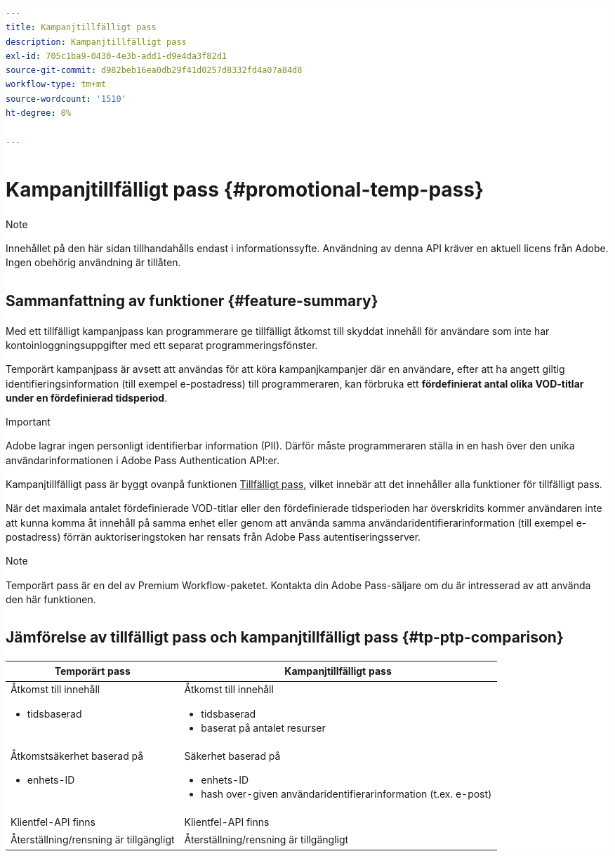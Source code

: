 ```yaml
---
title: Kampanjtillfälligt pass
description: Kampanjtillfälligt pass
exl-id: 705c1ba9-0430-4e3b-add1-d9e4da3f82d1
source-git-commit: d982beb16ea0db29f41d0257d8332fd4a07a84d8
workflow-type: tm+mt
source-wordcount: '1510'
ht-degree: 0%

---
```


# Kampanjtillfälligt pass {#promotional-temp-pass}

>[!NOTE]
>
>Innehållet på den här sidan tillhandahålls endast i informationssyfte. Användning av denna API kräver en aktuell licens från Adobe. Ingen obehörig användning är tillåten.

## Sammanfattning av funktioner {#feature-summary}

Med ett tillfälligt kampanjpass kan programmerare ge tillfälligt åtkomst till skyddat innehåll för användare som inte har kontoinloggningsuppgifter med ett separat programmeringsfönster.

Temporärt kampanjpass är avsett att användas för att köra kampanjkampanjer där en användare, efter att ha angett giltig identifieringsinformation (till exempel e-postadress) till programmeraren, kan förbruka ett **fördefinierat antal olika VOD-titlar under en fördefinierad tidsperiod**.

>[!IMPORTANT]
>
>Adobe lagrar ingen personligt identifierbar information (PII). Därför måste programmeraren ställa in en hash över den unika användarinformationen i Adobe Pass Authentication API:er.

Kampanjtillfälligt pass är byggt ovanpå funktionen [Tillfälligt pass](/help/authentication/integration-guide-programmers/features-premium/temporary-access/temp-pass.md), vilket innebär att det innehåller alla funktioner för tillfälligt pass.

När det maximala antalet fördefinierade VOD-titlar eller den fördefinierade tidsperioden har överskridits kommer användaren inte att kunna komma åt innehåll på samma enhet eller genom att använda samma användaridentifierarinformation (till exempel e-postadress) förrän auktoriseringstoken har rensats från Adobe Pass autentiseringsserver.

>[!NOTE]
>
>Temporärt pass är en del av Premium Workflow-paketet. Kontakta din Adobe Pass-säljare om du är intresserad av att använda den här funktionen.

## Jämförelse av tillfälligt pass och kampanjtillfälligt pass {#tp-ptp-comparison}

| Temporärt pass | Kampanjtillfälligt pass |
|----------------------------------|----------------------------------------------------------------------------------------|
| Åtkomst till innehåll <ul><li>tidsbaserad</li></ul> | Åtkomst till innehåll <ul><li>tidsbaserad</li><li>baserat på antalet resurser</li></ul> |
| Åtkomstsäkerhet baserad på <ul><li>enhets-ID</li></ul> | Säkerhet baserad på <ul><li>enhets-ID</li><li>hash over-given användaridentifierarinformation (t.ex. e-post)</li></ul> |
| Klientfel-API finns | Klientfel-API finns |
| Återställning/rensning är tillgängligt | Återställning/rensning är tillgängligt |
